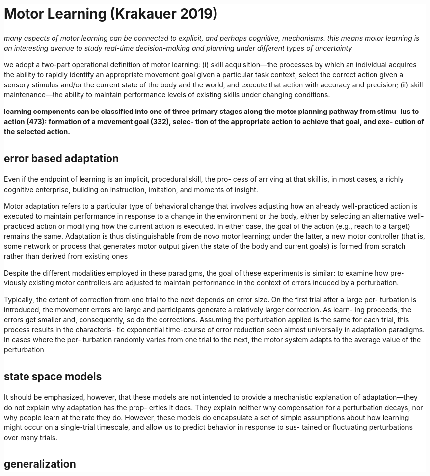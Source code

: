# Motor Learning (Krakauer 2019)

*many aspects of motor learning can be connected to explicit, and perhaps cognitive, mechanisms. this means motor learning is an interesting avenue to study real-time decision-making and planning under different types of uncertainty*

we adopt a two-part operational definition of motor learning: (i) skill acquisition—the processes by which an individual acquires the ability to rapidly identify an appropriate movement goal given a particular task context, select the correct action given a sensory stimulus and/or the current state of the body and the world, and execute that action with accuracy and precision; (ii) skill maintenance—the ability to maintain performance levels of existing skills under changing conditions.

**learning components can be classified into one of three primary stages along the motor planning pathway from stimu- lus to action (473): formation of a movement goal (332), selec- tion of the appropriate action to achieve that goal, and exe- cution of the selected action.**

## error based adaptation

Even if the endpoint of learning is an implicit, procedural skill, the pro- cess of arriving at that skill is, in most cases, a richly cognitive enterprise, building on instruction, imitation, and moments of insight.

Motor adaptation refers to a particular type of behavioral change that involves adjusting how an already well-practiced action is executed to maintain performance in response to a change in the environment or the body, either by selecting an alternative well-practiced action or modifying how the current action is executed. In either case, the goal of the action (e.g., reach to a target) remains the same. Adaptation is thus distinguishable from de novo motor learning; under the latter, a new motor controller (that is, some network or process that generates motor output given the state of the body and current goals) is formed from scratch rather than derived from existing ones

Despite the different modalities employed in these paradigms, the goal of these experiments is similar: to examine how pre- viously existing motor controllers are adjusted to maintain performance in the context of errors induced by a perturbation.

Typically, the extent of correction from one trial to the next depends on error size. On the first trial after a large per- turbation is introduced, the movement errors are large and participants generate a relatively larger correction. As learn- ing proceeds, the errors get smaller and, consequently, so do the corrections. Assuming the perturbation applied is the same for each trial, this process results in the characteris- tic exponential time-course of error reduction seen almost universally in adaptation paradigms. In cases where the per- turbation randomly varies from one trial to the next, the motor system adapts to the average value of the perturbation

## state space models

It should be emphasized, however, that these models are not intended to provide a mechanistic explanation of adaptation—they do not explain why adaptation has the prop- erties it does. They explain neither why compensation for a perturbation decays, nor why people learn at the rate they do. However, these models do encapsulate a set of simple assumptions about how learning might occur on a single-trial timescale, and allow us to predict behavior in response to sus- tained or fluctuating perturbations over many trials.

## generalization
